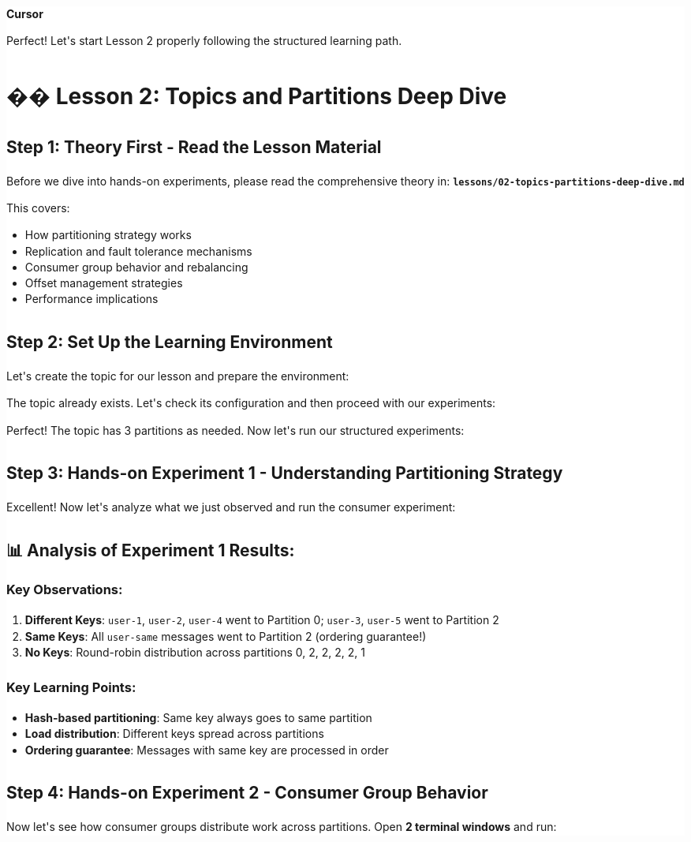 **Cursor**

Perfect! Let's start Lesson 2 properly following the structured learning path. 


# �� **Lesson 2: Topics and Partitions Deep Dive**

## **Step 1: Theory First - Read the Lesson Material**

Before we dive into hands-on experiments, please read the comprehensive theory in:
**`lessons/02-topics-partitions-deep-dive.md`**

This covers:
- How partitioning strategy works
- Replication and fault tolerance mechanisms
- Consumer group behavior and rebalancing
- Offset management strategies
- Performance implications

## **Step 2: Set Up the Learning Environment**

Let's create the topic for our lesson and prepare the environment:


The topic already exists. Let's check its configuration and then proceed with our experiments:


Perfect! The topic has 3 partitions as needed. Now let's run our structured experiments:

## **Step 3: Hands-on Experiment 1 - Understanding Partitioning Strategy**


Excellent! Now let's analyze what we just observed and run the consumer experiment:

## **📊 Analysis of Experiment 1 Results:**

### **Key Observations:**
1. **Different Keys**: `user-1`, `user-2`, `user-4` went to Partition 0; `user-3`, `user-5` went to Partition 2
2. **Same Keys**: All `user-same` messages went to Partition 2 (ordering guarantee!)
3. **No Keys**: Round-robin distribution across partitions 0, 2, 2, 2, 2, 1

### **Key Learning Points:**
- **Hash-based partitioning**: Same key always goes to same partition
- **Load distribution**: Different keys spread across partitions
- **Ordering guarantee**: Messages with same key are processed in order

## **Step 4: Hands-on Experiment 2 - Consumer Group Behavior**

Now let's see how consumer groups distribute work across partitions. Open **2 terminal windows** and run:
